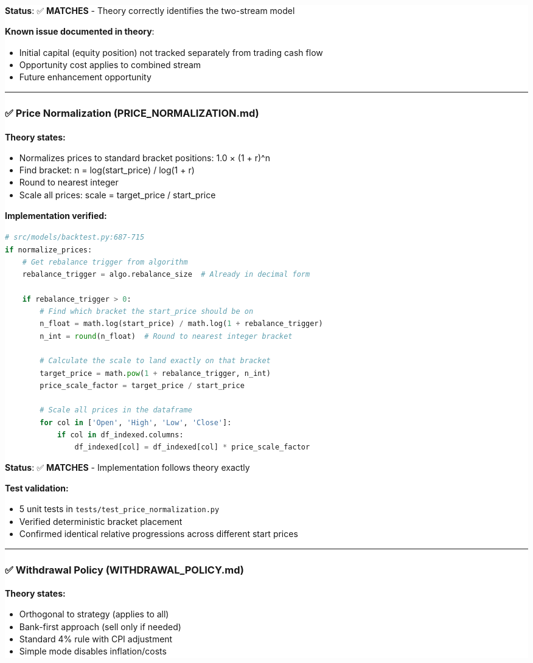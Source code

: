 **Status**: ✅ **MATCHES** - Theory correctly identifies the two-stream model

**Known issue documented in theory**: 
- Initial capital (equity position) not tracked separately from trading cash flow
- Opportunity cost applies to combined stream
- Future enhancement opportunity

---

### ✅ Price Normalization (PRICE_NORMALIZATION.md)

**Theory states:**
- Normalizes prices to standard bracket positions: 1.0 × (1 + r)^n
- Find bracket: n = log(start_price) / log(1 + r)
- Round to nearest integer
- Scale all prices: scale = target_price / start_price

**Implementation verified:**
```python
# src/models/backtest.py:687-715
if normalize_prices:
    # Get rebalance trigger from algorithm
    rebalance_trigger = algo.rebalance_size  # Already in decimal form
    
    if rebalance_trigger > 0:
        # Find which bracket the start_price should be on
        n_float = math.log(start_price) / math.log(1 + rebalance_trigger)
        n_int = round(n_float)  # Round to nearest integer bracket
        
        # Calculate the scale to land exactly on that bracket
        target_price = math.pow(1 + rebalance_trigger, n_int)
        price_scale_factor = target_price / start_price
        
        # Scale all prices in the dataframe
        for col in ['Open', 'High', 'Low', 'Close']:
            if col in df_indexed.columns:
                df_indexed[col] = df_indexed[col] * price_scale_factor
```

**Status**: ✅ **MATCHES** - Implementation follows theory exactly

**Test validation:**
- 5 unit tests in `tests/test_price_normalization.py`
- Verified deterministic bracket placement
- Confirmed identical relative progressions across different start prices

---

### ✅ Withdrawal Policy (WITHDRAWAL_POLICY.md)

**Theory states:**
- Orthogonal to strategy (applies to all)
- Bank-first approach (sell only if needed)
- Standard 4% rule with CPI adjustment
- Simple mode disables inflation/costs
